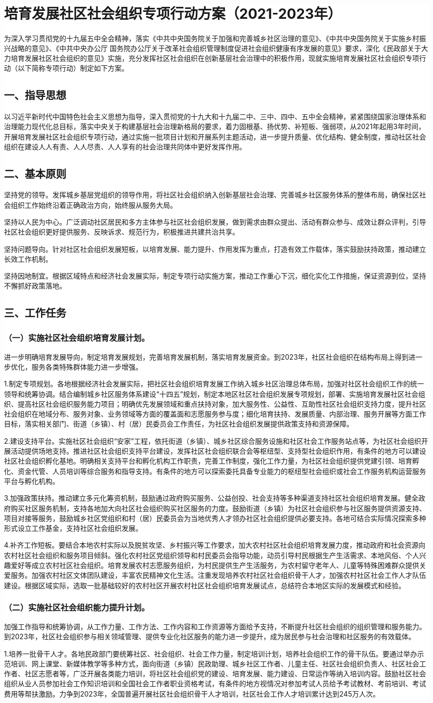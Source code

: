 # 培育发展社区社会组织专项行动方案（2021-2023年）

为深入学习贯彻党的十九届五中全会精神，落实《中共中央国务院关于加强和完善城乡社区治理的意见》、《中共中央国务院关于实施乡村振兴战略的意见》、《中共中央办公厅 国务院办公厅关于改革社会组织管理制度促进社会组织健康有序发展的意见》要求，深化《民政部关于大力培育发展社区社会组织的意见》实施，充分发挥社区社会组织在创新基层社会治理中的积极作用，现就实施培育发展社区社会组织专项行动（以下简称专项行动）制定如下方案。

## 一、指导思想

以习近平新时代中国特色社会主义思想为指导，深入贯彻党的十九大和十九届二中、三中、四中、五中全会精神，紧紧围绕国家治理体系和治理能力现代化总目标，落实中央关于构建基层社会治理新格局的要求，着力固根基、扬优势、补短板、强弱项，从2021年起用3年时间，开展培育发展社区社会组织专项行动，通过实施一批项目计划和开展系列主题活动，进一步提升质量、优化结构、健全制度，推动社区社会组织在建设人人有责、人人尽责、人人享有的社会治理共同体中更好发挥作用。

## 二、基本原则

坚持党的领导。发挥城乡基层党组织的领导作用，将社区社会组织纳入创新基层社会治理、完善城乡社区服务体系的整体布局，确保社区社会组织工作始终沿着正确政治方向，始终服从服务大局。

坚持以人民为中心。广泛调动社区居民和多方主体参与社区社会组织发展，做到需求由群众提出、活动有群众参与、成效让群众评判，引导社区社会组织更好提供服务、反映诉求、规范行为，积极推进共建共治共享。

坚持问题导向。针对社区社会组织发展短板，以培育发展、能力提升、作用发挥为重点，打造有效工作载体，落实鼓励扶持政策，推动建立长效工作机制。

坚持因地制宜。根据区域特点和经济社会发展实际，制定专项行动实施方案，推动工作重心下沉，细化实化工作措施，保证资源到位，坚持不懈抓好政策落地。

## 三、工作任务

### （一）实施社区社会组织培育发展计划。

进一步明确培育发展导向，制定培育发展规划，完善培育发展机制，落实培育发展资金。到2023年，社区社会组织在结构布局上得到进一步优化，服务各类特殊群体能力进一步增强。

1.制定专项规划。各地根据经济社会发展实际，把社区社会组织培育发展工作纳入城乡社区治理总体布局，加强对社区社会组织工作的统一领导和统筹协调。结合编制城乡社区服务体系建设“十四五”规划，制定本地区社区社会组织发展专项规划，部署、实施培育发展社区社会组织、提高社区社会组织服务能力项目；明确优先发展领域和重点扶持对象，加大服务性、公益性、互助性社区社会组织支持力度，提升社区社会组织在地域分布、服务对象、业务领域等方面的覆盖面和志愿服务参与度；细化培育扶持、发展质量、内部治理、服务开展等方面工作目标，落实相关部门、街道（乡镇）、村（居）民委员会工作责任，为社区社会组织发展提供政策支持和资源保障。

2.建设支持平台。实施社区社会组织“安家”工程，依托街道（乡镇）、城乡社区综合服务设施和社区社会工作服务站点等，为社区社会组织开展活动提供场地支持。推进社区社会组织支持平台建设，发挥社区社会组织联合会等枢纽型、支持型社会组织作用，有条件的地方可以建设社区社会组织孵化基地。明确相关支持平台和孵化机构工作职责，完善工作制度，强化工作力量，为社区社会组织提供党建引领、培育孵化、资金代管、人员培训等综合服务和指导支持。有条件的地方可以探索委托具备专业能力的枢纽型社会组织或社会工作服务机构运营服务平台与孵化机构。

3.加强政策扶持。推动建立多元化筹资机制，鼓励通过政府购买服务、公益创投、社会支持等多种渠道支持社区社会组织培育发展。健全政府购买社区服务机制，支持各地加大向社区社会组织购买社区服务的力度。鼓励街道（乡镇）为社区社会组织参与社区服务提供资源支持、项目对接等服务，鼓励城乡社区党组织和村（居）民委员会为当地优秀人才领办社区社会组织提供必要支持。各地可结合实际情况探索多种形式设立工作基金，支持社区社会组织发展。

4.补齐工作短板。要结合本地农村实际以及脱贫攻坚、乡村振兴等工作要求，加大农村社区社会组织培育发展力度，推动政府和社会资源向农村社区社会组织和服务项目倾斜。强化农村社区党组织领导和村民委员会指导功能，动员引导村民根据生产生活需求、本地风俗、个人兴趣爱好等成立农村社区社会组织。培育发展农村志愿服务组织，为村民提供生产生活服务，为农村留守老年人、儿童等特殊困难群众提供关爱服务。加强农村社区文体团队建设，丰富农民精神文化生活。注重发现培养农村社区社会组织骨干人才，加强农村社区社会工作人才队伍建设。根据区域实际，选取一批基础较好的农村社区开展农村社区社会组织培育发展试点，总结符合本地区实际的发展模式和经验。

### （二）实施社区社会组织能力提升计划。

加强工作指导和统筹协调，从工作力量、工作方法、工作内容和工作资源等方面给予支持，不断提升社区社会组织的组织管理和服务能力。到2023年，社区社会组织参与相关领域管理、提供专业化社区服务的能力进一步提升，成为居民参与社会治理和社区服务的有效载体。

1.培养一批骨干人才。各地民政部门要统筹社区、社会组织、社会工作力量，制定培训计划，培养社会组织工作的骨干队伍。要通过举办示范培训、网上课堂、新媒体教学等多种方式，面向街道（乡镇）民政助理、城乡社区工作者、儿童主任、社区社会组织负责人、社区社会工作者、社区志愿者等，广泛开展各类能力培训，将社区社会组织党的建设、培育发展、能力建设、日常运作等纳入培训内容。鼓励社区社会组织从业人员参加社会工作知识培训和全国社会工作者职业资格考试，有条件的地方视情况对参加考试人员给予考试教材、考前培训、考试费用等帮扶激励。力争到2023年，全国普遍开展社区社会组织骨干人才培训，社区社会工作人才培训累计达到245万人次。
